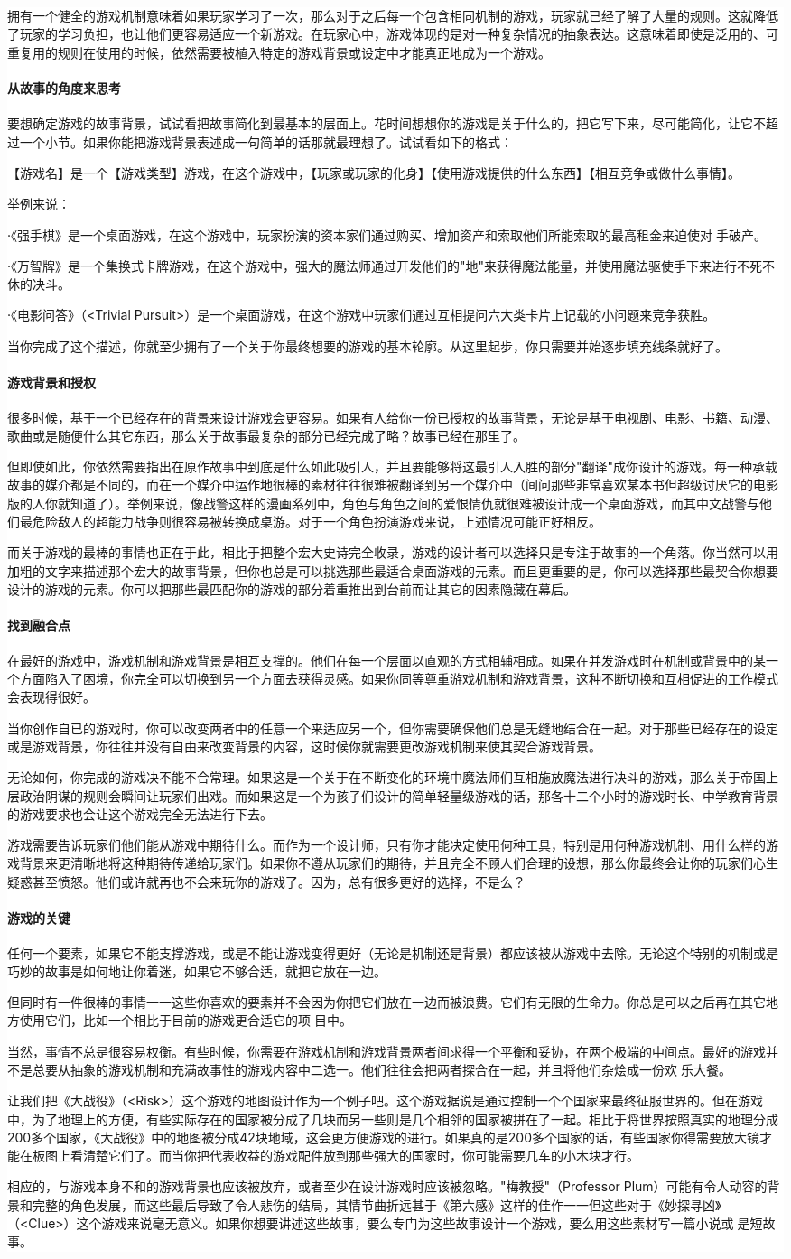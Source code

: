 拥有一个健全的游戏机制意味着如果玩家学习了一次，那么对于之后每一个包含相同机制的游戏，玩家就已经了解了大量的规则。这就降低了玩家的学习负担，也让他们更容易适应一个新游戏。在玩家心中，游戏体现的是对一种复杂情况的抽象表达。这意味着即使是泛用的、可重复用的规则在使用的时候，依然需要被植入特定的游戏背景或设定中才能真正地成为一个游戏。

#### 从故事的角度来思考

要想确定游戏的故事背景，试试看把故事简化到最基本的层面上。花时间想想你的游戏是关于什么的，把它写下来，尽可能简化，让它不超过一个小节。如果你能把游戏背景表述成一句简单的话那就最理想了。试试看如下的格式：

【游戏名】是一个【游戏类型】游戏，在这个游戏中，【玩家或玩家的化身】【使用游戏提供的什么东西】【相互竞争或做什么事情】。

举例来说：

·《强手棋》是一个桌面游戏，在这个游戏中，玩家扮演的资本家们通过购买、增加资产和索取他们所能索取的最高租金来迫使对 手破产。

·《万智牌》是一个集换式卡牌游戏，在这个游戏中，强大的魔法师通过开发他们的"地"来获得魔法能量，并使用魔法驱使手下来进行不死不休的决斗。

·《电影问答》（\<Trivial Pursuit\>）是一个桌面游戏，在这个游戏中玩家们通过互相提问六大类卡片上记载的小问题来竞争获胜。

当你完成了这个描述，你就至少拥有了一个关于你最终想要的游戏的基本轮廓。从这里起步，你只需要并始逐步填充线条就好了。

#### 游戏背景和授权

很多时候，基于一个已经存在的背景来设计游戏会更容易。如果有人给你一份已授权的故事背景，无论是基于电视剧、电影、书籍、动漫、歌曲或是随便什么其它东西，那么关于故事最复杂的部分已经完成了略？故事已经在那里了。

但即使如此，你依然需要指出在原作故事中到底是什么如此吸引人，并且要能够将这最引人入胜的部分"翻译"成你设计的游戏。每一种承载故事的媒介都是不同的，而在一个媒介中运作地很棒的素材往往很难被翻译到另一个媒介中（间问那些非常喜欢某本书但超级讨厌它的电影版的人你就知道了）。举例来说，像战警这样的漫画系列中，角色与角色之间的爱恨情仇就很难被设计成一个桌面游戏，而其中文战警与他们最危险敌人的超能力战争则很容易被转换成桌游。对于一个角色扮演游戏来说，上述情况可能正好相反。

而关于游戏的最棒的事情也正在于此，相比于把整个宏大史诗完全收录，游戏的设计者可以选择只是专注于故事的一个角落。你当然可以用加粗的文字来描述那个宏大的故事背景，但你也总是可以挑选那些最适合桌面游戏的元素。而且更重要的是，你可以选择那些最契合你想要设计的游戏的元素。你可以把那些最匹配你的游戏的部分着重推出到台前而让其它的因素隐藏在幕后。

#### 找到融合点

在最好的游戏中，游戏机制和游戏背景是相互支撑的。他们在每一个层面以直观的方式相辅相成。如果在并发游戏时在机制或背景中的某一个方面陷入了困境，你完全可以切换到另一个方面去获得灵感。如果你同等尊重游戏机制和游戏背景，这种不断切换和互相促进的工作模式会表现得很好。

当你创作自已的游戏时，你可以改变两者中的任意一个来适应另一个，但你需要确保他们总是无缝地结合在一起。对于那些已经存在的设定或是游戏背景，你往往并没有自由来改变背景的内容，这时候你就需要更改游戏机制来使其契合游戏背景。

无论如何，你完成的游戏决不能不合常理。如果这是一个关于在不断变化的环境中魔法师们互相施放魔法进行决斗的游戏，那么关于帝国上层政治阴谋的规则会瞬间让玩家们出戏。而如果这是一个为孩子们设计的简单轻量级游戏的话，那各十二个小时的游戏时长、中学教育背景的游戏要求也会让这个游戏完全无法进行下去。

游戏需要告诉玩家们他们能从游戏中期待什么。而作为一个设计师，只有你才能决定使用何种工具，特别是用何种游戏机制、用什么样的游戏背景来更清晰地将这种期待传递给玩家们。如果你不遵从玩家们的期待，并且完全不顾人们合理的设想，那么你最终会让你的玩家们心生疑惑甚至愤怒。他们或许就再也不会来玩你的游戏了。因为，总有很多更好的选择，不是么？

#### 游戏的关键

任何一个要素，如果它不能支撑游戏，或是不能让游戏变得更好（无论是机制还是背景）都应该被从游戏中去除。无论这个特别的机制或是巧妙的故事是如何地让你着迷，如果它不够合适，就把它放在一边。

但同时有一件很棒的事情一一这些你喜欢的要素并不会因为你把它们放在一边而被浪费。它们有无限的生命力。你总是可以之后再在其它地方使用它们，比如一个相比于目前的游戏更合适它的项 目中。

当然，事情不总是很容易权衡。有些时候，你需要在游戏机制和游戏背景两者间求得一个平衡和妥协，在两个极端的中间点。最好的游戏并不是总要从抽象的游戏机制和充满故事性的游戏内容中二选一。他们往往会把两者探合在一起，并且将他们杂烩成一份欢 乐大餐。

让我们把《大战役》（\<Risk\>）这个游戏的地图设计作为一个例子吧。这个游戏据说是通过控制一个个国家来最终征服世界的。但在游戏中，为了地理上的方便，有些实际存在的国家被分成了几块而另一些则是几个相邻的国家被拼在了一起。相比于将世界按照真实的地理分成200多个国家，《大战役》中的地图被分成42块地域，这会更方便游戏的进行。如果真的是200多个国家的话，有些国家你得需要放大镜才能在板图上看清楚它们了。而当你把代表收益的游戏配件放到那些强大的国家时，你可能需要几车的小木块才行。

相应的，与游戏本身不和的游戏背景也应该被放弃，或者至少在设计游戏时应该被忽略。"梅教授"（Professor Plum）可能有令人动容的背景和完整的角色发展，而这些最后导致了令人悲伤的结局，其情节曲折远甚于《第六感》这样的佳作一一但这些对于《妙探寻凶》（\<Clue\>）这个游戏来说毫无意义。如果你想要讲述这些故事，要么专门为这些故事设计一个游戏，要么用这些素材写一篇小说或 是短故事。
